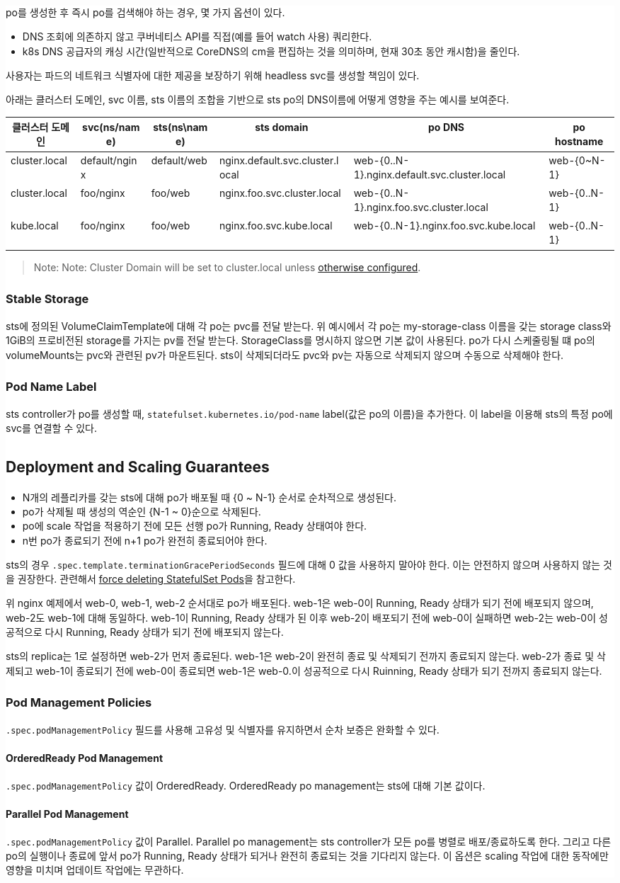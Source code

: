 po를 생성한 후 즉시 po를 검색해야 하는 경우, 몇 가지 옵션이 있다.

- DNS 조회에 의존하지 않고 쿠버네티스 API를 직접(예를 들어 watch 사용) 쿼리한다.
- k8s DNS 공급자의 캐싱 시간(일반적으로 CoreDNS의 cm을 편집하는 것을 의미하며, 현재 30초 동안 캐시함)을 줄인다.

사용자는 파드의 네트워크 식별자에 대한 제공을 보장하기 위해 headless svc를 생성할 책임이 있다.

아래는 클러스터 도메인, svc 이름, sts 이름의 조합을 기반으로 sts po의 DNS이름에 어떻게 영향을 주는 예시를 보여준다.

| 클러스터 도메인 | svc(ns/name) | sts(ns\name) | sts domain | po DNS | po hostname |
|----------------|--------------|--------------|-----------|---------|------------|
| cluster.local | default/nginx | default/web | nginx.default.svc.cluster.local | web-{0..N-1}.nginx.default.svc.cluster.local | web-{0~N-1} |
| cluster.local | foo/nginx | foo/web | nginx.foo.svc.cluster.local | web-{0..N-1}.nginx.foo.svc.cluster.local | web-{0..N-1} |
| kube.local | foo/nginx | foo/web | nginx.foo.svc.kube.local | web-{0..N-1}.nginx.foo.svc.kube.local | web-{0..N-1} |

> Note: Note: Cluster Domain will be set to cluster.local unless [otherwise configured](https://v1-25.docs.kubernetes.io/docs/concepts/services-networking/dns-pod-service/).

### Stable Storage
sts에 정의된 VolumeClaimTemplate에 대해 각 po는 pvc를 전달 받는다. 위 예시에서 각 po는 my-storage-class 이름을 갖는 storage class와 1GiB의 프로비전된 storage를 가지는 pv를 전달 받는다. StorageClass를 명시하지 않으면 기본 값이 사용된다. po가 다시 스케줄링될 떄 po의 volumeMounts는 pvc와 관련된 pv가 마운트된다. sts이 삭제되더라도 pvc와 pv는 자동으로 삭제되지 않으며 수동으로 삭제해야 한다.

### Pod Name Label
sts controller가 po를 생성할 때, `statefulset.kubernetes.io/pod-name` label(값은 po의 이름)을 추가한다. 이 label을 이용해 sts의 특정 po에 svc를 연결할 수 있다.

## Deployment and Scaling Guarantees
- N개의 레플리카를 갖는 sts에 대해 po가 배포될 때 {0 ~ N-1} 순서로 순차적으로 생성된다.
- po가 삭제될 때 생성의 역순인 {N-1 ~ 0}순으로 삭제된다.
- po에 scale 작업을 적용하기 전에 모든 선행 po가 Running, Ready 상태여야 한다.
- n번 po가 종료되기 전에 n+1 po가 완전히 종료되어야 한다.

sts의 경우 `.spec.template.terminationGracePeriodSeconds` 필드에 대해 0 값을 사용하지 말아야 한다. 이는 안전하지 않으며 사용하지 않는 것을 권장한다. 관련해서 [force deleting StatefulSet Pods](https://v1-25.docs.kubernetes.io/docs/tasks/run-application/force-delete-stateful-set-pod/)을 참고한다.

위 nginx 예제에서 web-0, web-1, web-2 순서대로 po가 배포된다. web-1은 web-0이 Running, Ready 상태가 되기 전에 배포되지 않으며, web-2도 web-1에 대해 동일하다. web-1이 Running, Ready 상태가 된 이후 web-2이 배포되기 전에 web-0이 실패하면 web-2는 web-0이 성공적으로 다시 Running, Ready 상태가 되기 전에 배포되지 않는다.

sts의 replica는 1로 설정하면 web-2가 먼저 종료된다. web-1은 web-2이 완전히 종료 및 삭제되기 전까지 종료되지 않는다. web-2가 종료 및 삭제되고 web-1이 종료되기 전에 web-0이 종료되면 web-1은 web-0.이 성공적으로 다시 Ruinning, Ready 상태가 되기 전까지 종료되지 않는다.

### Pod Management Policies
`.spec.podManagementPolicy` 필드를 사용해 고유성 및 식별자를 유지하면서 순차 보증은 완화할 수 있다.

#### OrderedReady Pod Management
`.spec.podManagementPolicy` 값이 OrderedReady. OrderedReady po management는 sts에 대해 기본 값이다.

#### Parallel Pod Management
`.spec.podManagementPolicy` 값이 Parallel. Parallel po management는 sts controller가 모든 po를 병렬로 배포/종료하도록 한다. 그리고 다른 po의 실행이나 종료에 앞서 po가 Running, Ready 상태가 되거나 완전히 종료되는 것을 기다리지 않는다. 이 옵션은 scaling 작업에 대한 동작에만 영향을 미치며 업데이트 작업에는 무관하다.
